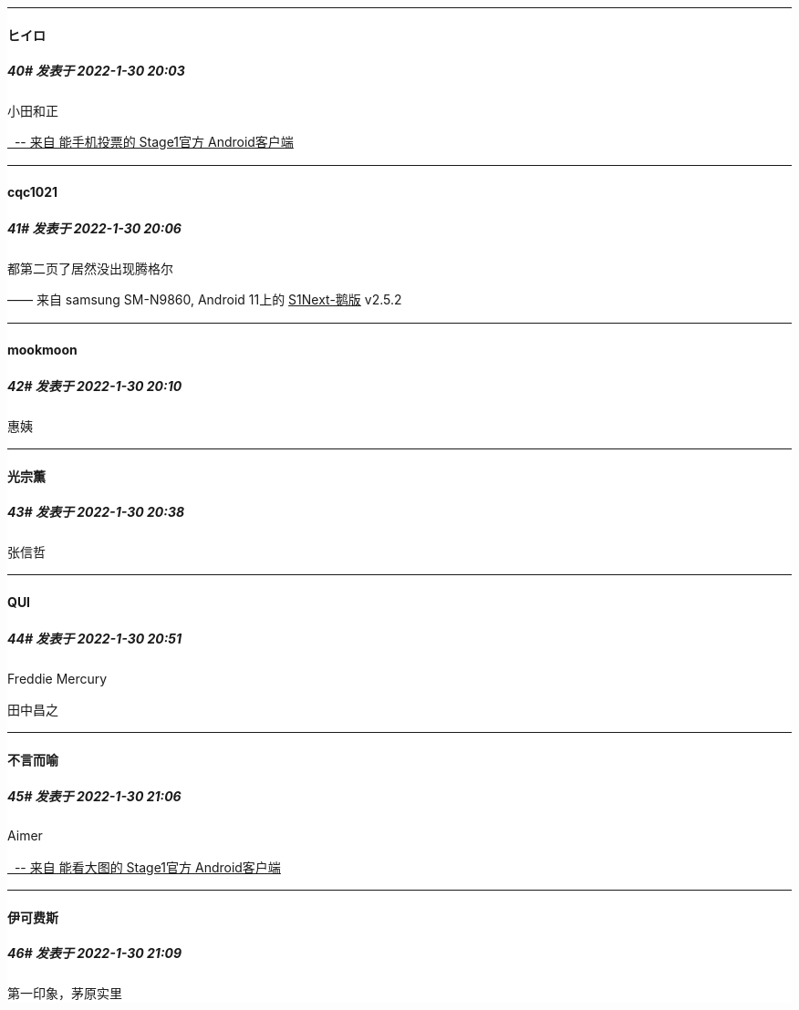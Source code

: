 *****

####  ヒイロ  
##### 40#       发表于 2022-1-30 20:03

小田和正

[  -- 来自 能手机投票的 Stage1官方 Android客户端](https://www.coolapk.com/apk/140634)

*****

####  cqc1021  
##### 41#       发表于 2022-1-30 20:06

都第二页了居然没出现腾格尔

—— 来自 samsung SM-N9860, Android 11上的 [S1Next-鹅版](https://github.com/ykrank/S1-Next/releases) v2.5.2

*****

####  mookmoon  
##### 42#       发表于 2022-1-30 20:10

惠姨

*****

####  光宗薫  
##### 43#       发表于 2022-1-30 20:38

张信哲

*****

####  QUI  
##### 44#       发表于 2022-1-30 20:51

Freddie Mercury

田中昌之

*****

####  不言而喻  
##### 45#       发表于 2022-1-30 21:06

Aimer

[  -- 来自 能看大图的 Stage1官方 Android客户端](https://www.coolapk.com/apk/140634)

*****

####  伊可费斯  
##### 46#       发表于 2022-1-30 21:09

第一印象，茅原实里
